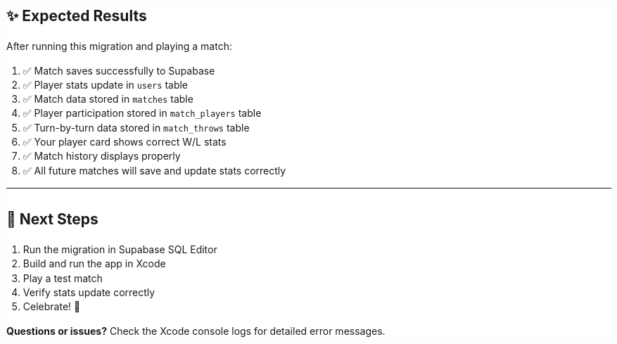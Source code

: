 
## ✨ Expected Results

After running this migration and playing a match:

1. ✅ Match saves successfully to Supabase
2. ✅ Player stats update in `users` table
3. ✅ Match data stored in `matches` table
4. ✅ Player participation stored in `match_players` table
5. ✅ Turn-by-turn data stored in `match_throws` table
6. ✅ Your player card shows correct W/L stats
7. ✅ Match history displays properly
8. ✅ All future matches will save and update stats correctly

---

## 🎯 Next Steps

1. Run the migration in Supabase SQL Editor
2. Build and run the app in Xcode
3. Play a test match
4. Verify stats update correctly
5. Celebrate! 🎉

**Questions or issues?** Check the Xcode console logs for detailed error messages.
